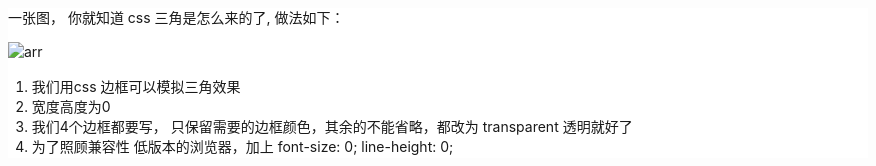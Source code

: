 一张图， 你就知道 css 三角是怎么来的了, 做法如下：

 ![arr](https://i.loli.net/2020/12/09/gJhTHRQA9kis27G.png)

1. 我们用css 边框可以模拟三角效果
2. 宽度高度为0
3. 我们4个边框都要写， 只保留需要的边框颜色，其余的不能省略，都改为 transparent 透明就好了
4. 为了照顾兼容性 低版本的浏览器，加上 font-size: 0;  line-height: 0;

